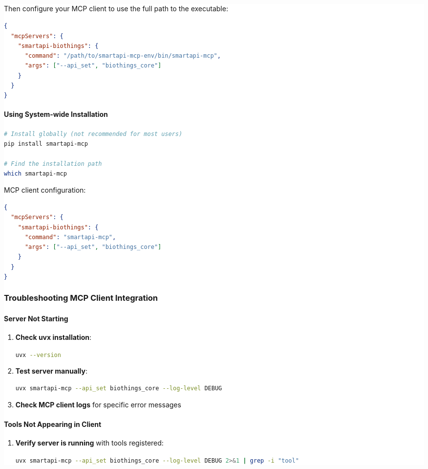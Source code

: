 Then configure your MCP client to use the full path to the executable:

```json
{
  "mcpServers": {
    "smartapi-biothings": {
      "command": "/path/to/smartapi-mcp-env/bin/smartapi-mcp",
      "args": ["--api_set", "biothings_core"]
    }
  }
}
```

#### Using System-wide Installation

```bash
# Install globally (not recommended for most users)
pip install smartapi-mcp

# Find the installation path
which smartapi-mcp
```

MCP client configuration:

```json
{
  "mcpServers": {
    "smartapi-biothings": {
      "command": "smartapi-mcp",
      "args": ["--api_set", "biothings_core"]
    }
  }
}
```

### Troubleshooting MCP Client Integration

#### Server Not Starting

1. **Check uvx installation**:
   ```bash
   uvx --version
   ```

2. **Test server manually**:
   ```bash
   uvx smartapi-mcp --api_set biothings_core --log-level DEBUG
   ```

3. **Check MCP client logs** for specific error messages

#### Tools Not Appearing in Client

1. **Verify server is running** with tools registered:
   ```bash
   uvx smartapi-mcp --api_set biothings_core --log-level DEBUG 2>&1 | grep -i "tool"
   ```
